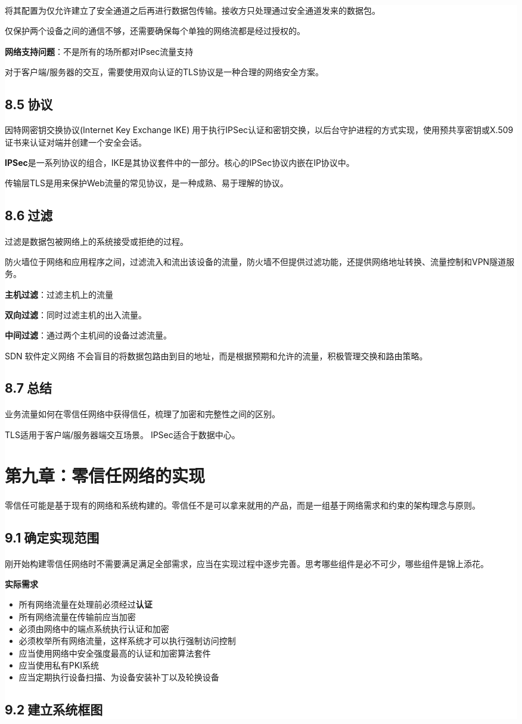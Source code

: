 将其配置为仅允许建立了安全通道之后再进行数据包传输。接收方只处理通过安全通道发来的数据包。

仅保护两个设备之间的通信不够，还需要确保每个单独的网络流都是经过授权的。

**网络支持问题**：不是所有的场所都对IPsec流量支持

对于客户端/服务器的交互，需要使用双向认证的TLS协议是一种合理的网络安全方案。

## 8.5 协议

因特网密钥交换协议(Internet Key Exchange IKE) 用于执行IPSec认证和密钥交换，以后台守护进程的方式实现，使用预共享密钥或X.509证书来认证对端并创建一个安全会话。

**IPSec**是一系列协议的组合，IKE是其协议套件中的一部分。核心的IPSec协议内嵌在IP协议中。

传输层TLS是用来保护Web流量的常见协议，是一种成熟、易于理解的协议。

## 8.6 过滤

过滤是数据包被网络上的系统接受或拒绝的过程。

防火墙位于网络和应用程序之间，过滤流入和流出该设备的流量，防火墙不但提供过滤功能，还提供网络地址转换、流量控制和VPN隧道服务。

**主机过滤**：过滤主机上的流量

**双向过滤**：同时过滤主机的出入流量。

**中间过滤**：通过两个主机间的设备过滤流量。

SDN 软件定义网络 不会盲目的将数据包路由到目的地址，而是根据预期和允许的流量，积极管理交换和路由策略。

## 8.7 总结

业务流量如何在零信任网络中获得信任，梳理了加密和完整性之间的区别。

TLS适用于客户端/服务器端交互场景。 IPSec适合于数据中心。

# 第九章：零信任网络的实现

零信任可能是基于现有的网络和系统构建的。零信任不是可以拿来就用的产品，而是一组基于网络需求和约束的架构理念与原则。

## 9.1 确定实现范围

刚开始构建零信任网络时不需要满足满足全部需求，应当在实现过程中逐步完善。思考哪些组件是必不可少，哪些组件是锦上添花。

**实际需求**

- 所有网络流量在处理前必须经过**认证**
- 所有网络流量在传输前应当加密
- 必须由网络中的端点系统执行认证和加密
- 必须枚举所有网络流量，这样系统才可以执行强制访问控制
- 应当使用网络中安全强度最高的认证和加密算法套件
- 应当使用私有PKI系统
- 应当定期执行设备扫描、为设备安装补丁以及轮换设备

## 9.2 建立系统框图
